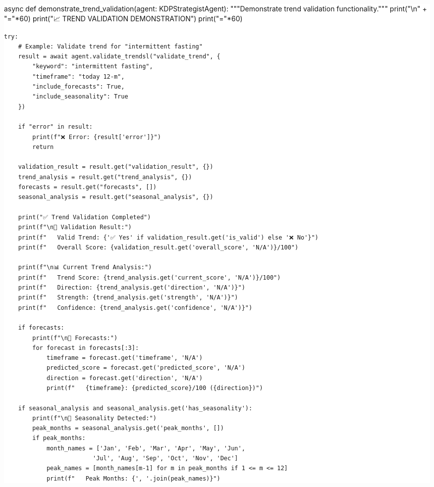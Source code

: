 
async def demonstrate_trend_validation(agent: KDPStrategistAgent):
    """Demonstrate trend validation functionality."""
    print("\n" + "="*60)
    print("📈 TREND VALIDATION DEMONSTRATION")
    print("="*60)
    
    try:
        # Example: Validate trend for "intermittent fasting"
        result = await agent.validate_trendsl("validate_trend", {
            "keyword": "intermittent fasting",
            "timeframe": "today 12-m",
            "include_forecasts": True,
            "include_seasonality": True
        })
        
        if "error" in result:
            print(f"❌ Error: {result['error']}")
            return
        
        validation_result = result.get("validation_result", {})
        trend_analysis = result.get("trend_analysis", {})
        forecasts = result.get("forecasts", [])
        seasonal_analysis = result.get("seasonal_analysis", {})
        
        print("✅ Trend Validation Completed")
        print(f"\n🎯 Validation Result:")
        print(f"   Valid Trend: {'✅ Yes' if validation_result.get('is_valid') else '❌ No'}")
        print(f"   Overall Score: {validation_result.get('overall_score', 'N/A')}/100")
        
        print(f"\n📊 Current Trend Analysis:")
        print(f"   Trend Score: {trend_analysis.get('current_score', 'N/A')}/100")
        print(f"   Direction: {trend_analysis.get('direction', 'N/A')}")
        print(f"   Strength: {trend_analysis.get('strength', 'N/A')}")
        print(f"   Confidence: {trend_analysis.get('confidence', 'N/A')}")
        
        if forecasts:
            print(f"\n🔮 Forecasts:")
            for forecast in forecasts[:3]:
                timeframe = forecast.get('timeframe', 'N/A')
                predicted_score = forecast.get('predicted_score', 'N/A')
                direction = forecast.get('direction', 'N/A')
                print(f"   {timeframe}: {predicted_score}/100 ({direction})")
        
        if seasonal_analysis and seasonal_analysis.get('has_seasonality'):
            print(f"\n🌟 Seasonality Detected:")
            peak_months = seasonal_analysis.get('peak_months', [])
            if peak_months:
                month_names = ['Jan', 'Feb', 'Mar', 'Apr', 'May', 'Jun',
                             'Jul', 'Aug', 'Sep', 'Oct', 'Nov', 'Dec']
                peak_names = [month_names[m-1] for m in peak_months if 1 <= m <= 12]
                print(f"   Peak Months: {', '.join(peak_names)}")
    